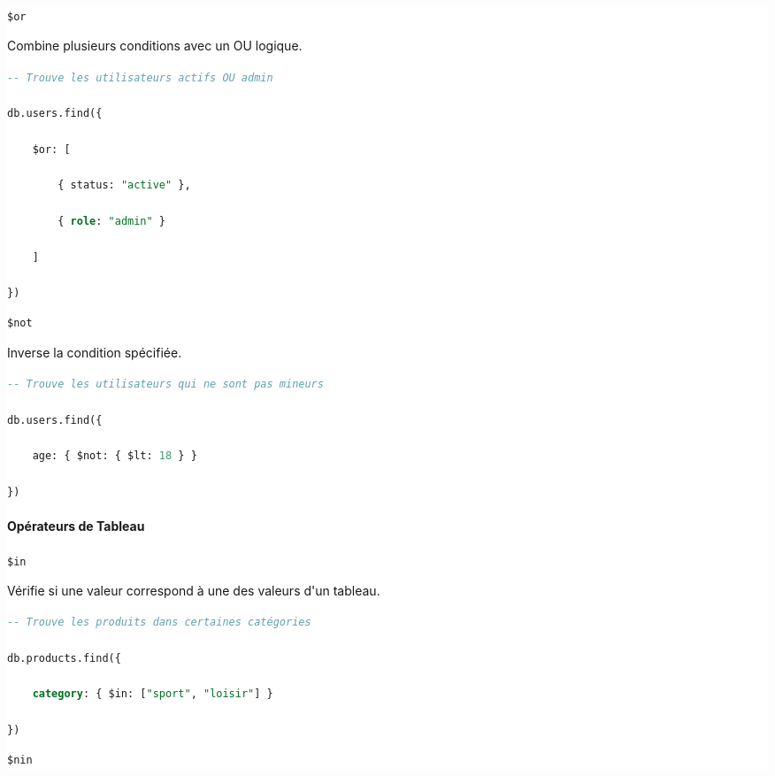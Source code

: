 ```sql
$or
```

Combine plusieurs conditions avec un OU logique.

```sql
-- Trouve les utilisateurs actifs OU admin

db.users.find({

    $or: [

        { status: "active" },

        { role: "admin" }

    ]

})
```

```sql
$not
```

Inverse la condition spécifiée.

```sql
-- Trouve les utilisateurs qui ne sont pas mineurs

db.users.find({

    age: { $not: { $lt: 18 } }

})
```

#### Opérateurs de Tableau

```sql
$in
```

Vérifie si une valeur correspond à une des valeurs d'un tableau.

```sql
-- Trouve les produits dans certaines catégories

db.products.find({

    category: { $in: ["sport", "loisir"] }

})
```

```sql
$nin
```
